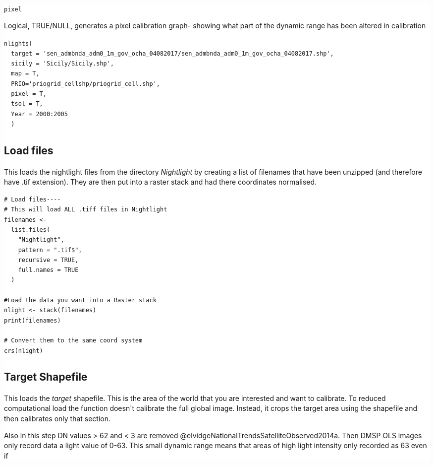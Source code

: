 `pixel`     

Logical, TRUE/NULL, generates a pixel calibration graph- showing what part of the dynamic range has been altered in calibration




```{r eval=FALSE, message=FALSE, warning=FALSE, include=FALSE}
nlights(
  target = 'sen_admbnda_adm0_1m_gov_ocha_04082017/sen_admbnda_adm0_1m_gov_ocha_04082017.shp',
  sicily = 'Sicily/Sicily.shp',
  map = T,
  PRIO='priogrid_cellshp/priogrid_cell.shp',
  pixel = T,
  tsol = T,
  Year = 2000:2005
  )
```


## Load files

This loads the nightlight files from the directory *Nightlight*  by creating a list of filenames that have been unzipped (and therefore have .tif extension). They are then put into a raster stack and had there coordinates normalised.

```{r eval=FALSE}
# Load files----
# This will load ALL .tiff files in Nightlight
filenames <-
  list.files(
    "Nightlight",
    pattern = ".tif$",
    recursive = TRUE,
    full.names = TRUE
  )

#Load the data you want into a Raster stack
nlight <- stack(filenames)
print(filenames)

# Convert them to the same coord system
crs(nlight)
```

## Target Shapefile

This loads the *target* shapefile. This is the area of the world that you are interested and want to calibrate. To reduced computational load the function doesn't calibrate the full global image. Instead, it crops the target area using the shapefile and then calibrates only that section.

Also in this step DN values > 62 and < 3 are removed @elvidgeNationalTrendsSatelliteObserved2014a. Then DMSP OLS images only record data a light value of 0-63. This small dynamic range means that areas of high light intensity only recorded as 63 even if
